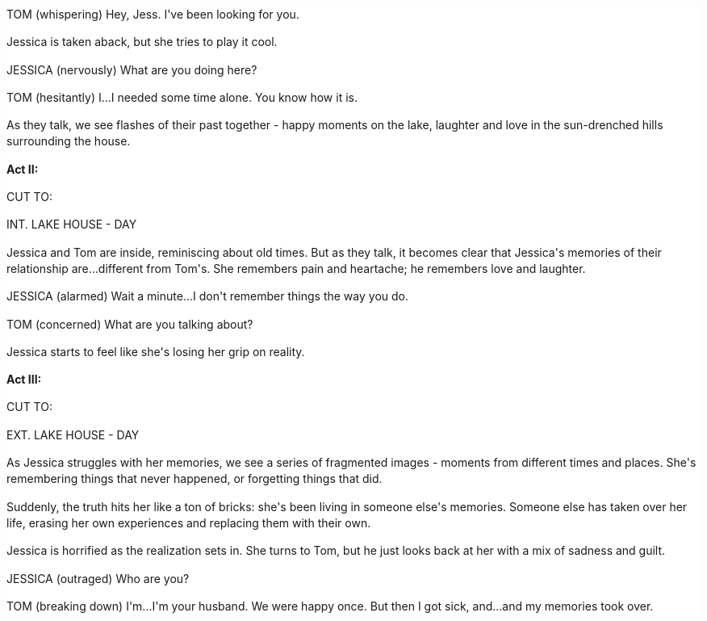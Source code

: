 TOM
(whispering)
Hey, Jess. I've been looking for you.

Jessica is taken aback, but she tries to play it cool.

JESSICA
(nervously)
What are you doing here?

TOM
(hesitantly)
I...I needed some time alone. You know how it is.

As they talk, we see flashes of their past together - happy moments on the lake, laughter and love in the sun-drenched hills surrounding the house.

**Act II:**

CUT TO:

INT. LAKE HOUSE - DAY

Jessica and Tom are inside, reminiscing about old times. But as they talk, it becomes clear that Jessica's memories of their relationship are...different from Tom's. She remembers pain and heartache; he remembers love and laughter.

JESSICA
(alarmed)
Wait a minute...I don't remember things the way you do.

TOM
(concerned)
What are you talking about?

Jessica starts to feel like she's losing her grip on reality.

**Act III:**

CUT TO:

EXT. LAKE HOUSE - DAY

As Jessica struggles with her memories, we see a series of fragmented images - moments from different times and places. She's remembering things that never happened, or forgetting things that did.

Suddenly, the truth hits her like a ton of bricks: she's been living in someone else's memories. Someone else has taken over her life, erasing her own experiences and replacing them with their own.

Jessica is horrified as the realization sets in. She turns to Tom, but he just looks back at her with a mix of sadness and guilt.

JESSICA
(outraged)
Who are you?

TOM
(breaking down)
I'm...I'm your husband. We were happy once. But then I got sick, and...and my memories took over.
